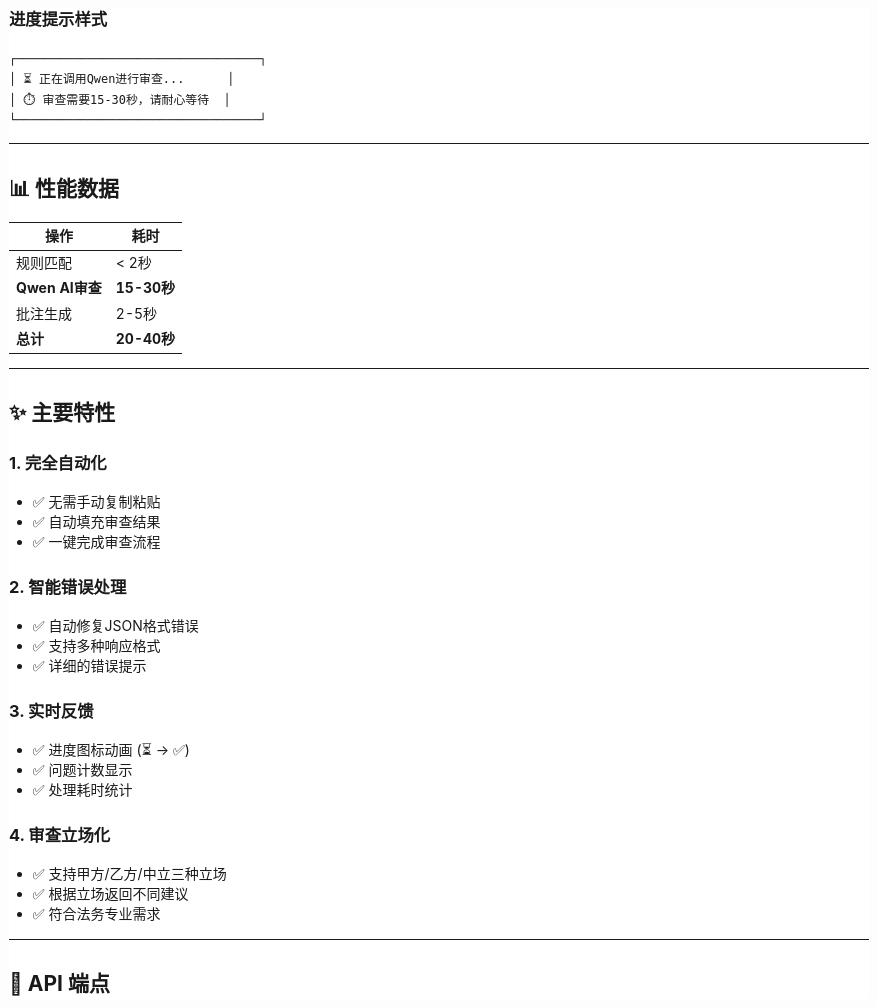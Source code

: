 ### 进度提示样式

```
┌──────────────────────────────────┐
│ ⏳ 正在调用Qwen进行审查...      │
│ ⏱️ 审查需要15-30秒，请耐心等待  │
└──────────────────────────────────┘
```

---

## 📊 性能数据

| 操作 | 耗时 |
|------|------|
| 规则匹配 | < 2秒 |
| **Qwen AI审查** | **15-30秒** |
| 批注生成 | 2-5秒 |
| **总计** | **20-40秒** |

---

## ✨ 主要特性

### 1. 完全自动化
- ✅ 无需手动复制粘贴
- ✅ 自动填充审查结果
- ✅ 一键完成审查流程

### 2. 智能错误处理
- ✅ 自动修复JSON格式错误
- ✅ 支持多种响应格式
- ✅ 详细的错误提示

### 3. 实时反馈
- ✅ 进度图标动画 (⏳ → ✅)
- ✅ 问题计数显示
- ✅ 处理耗时统计

### 4. 审查立场化
- ✅ 支持甲方/乙方/中立三种立场
- ✅ 根据立场返回不同建议
- ✅ 符合法务专业需求

---

## 🔧 API 端点

